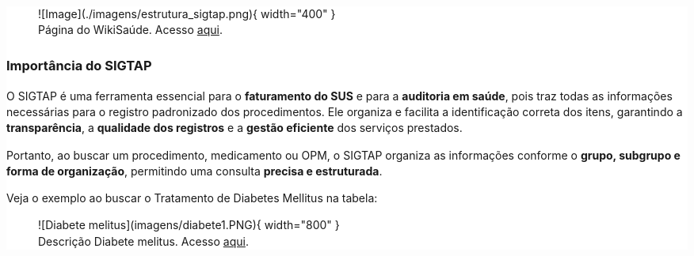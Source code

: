 <figure markdown>
  ![Image](./imagens/estrutura_sigtap.png){ width="400" }
  <figcaption>Página do WikiSaúde. Acesso <a href="wikisaude.gov.br/sigtap/index/Página_principal">aqui</a>.</figcaption>
</figure>


### Importância do SIGTAP

O SIGTAP é uma ferramenta essencial para o **faturamento do SUS** e para a **auditoria em saúde**, pois traz todas as informações necessárias para o registro padronizado dos procedimentos. Ele organiza e facilita a identificação correta dos itens, garantindo a **transparência**, a **qualidade dos registros** e a **gestão eficiente** dos serviços prestados.

Portanto, ao buscar um procedimento, medicamento ou OPM, o SIGTAP organiza as informações conforme o **grupo, subgrupo e forma de organização**, permitindo uma consulta **precisa e estruturada**.

Veja o exemplo ao buscar o Tratamento de Diabetes Mellitus na tabela: 


<figure markdown>
  ![Diabete melitus](imagens/diabete1.PNG){ width="800" }
  <figcaption>Descrição Diabete melitus. Acesso <a href="http://sigtap.datasus.gov.br/tabela-unificada/app/sec/procedimento/exibir/0303030038/01/2025">aqui</a>.</figcaption>
</figure>
